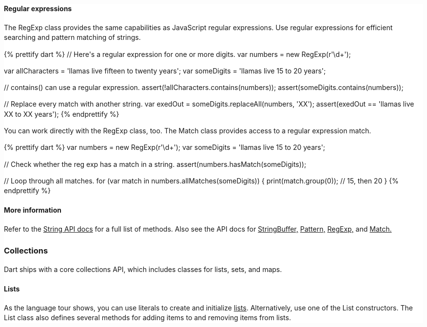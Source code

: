 #### Regular expressions

The RegExp class provides the same capabilities as JavaScript regular
expressions. Use regular expressions for efficient searching and pattern
matching of strings.

<?code-excerpt "test/library_tour/core_test.dart (RegExp)"?>
{% prettify dart %}
// Here's a regular expression for one or more digits.
var numbers = new RegExp(r'\d+');

var allCharacters = 'llamas live fifteen to twenty years';
var someDigits = 'llamas live 15 to 20 years';

// contains() can use a regular expression.
assert(!allCharacters.contains(numbers));
assert(someDigits.contains(numbers));

// Replace every match with another string.
var exedOut = someDigits.replaceAll(numbers, 'XX');
assert(exedOut == 'llamas live XX to XX years');
{% endprettify %}

You can work directly with the RegExp class, too. The Match class
provides access to a regular expression match.

<?code-excerpt "test/library_tour/core_test.dart (match)"?>
{% prettify dart %}
var numbers = new RegExp(r'\d+');
var someDigits = 'llamas live 15 to 20 years';

// Check whether the reg exp has a match in a string.
assert(numbers.hasMatch(someDigits));

// Loop through all matches.
for (var match in numbers.allMatches(someDigits)) {
  print(match.group(0)); // 15, then 20
}
{% endprettify %}

#### More information

Refer to the [String API docs][String] for a full list of
methods. Also see the API docs for [StringBuffer,][StringBuffer]
[Pattern,][Pattern] [RegExp,][RegExp] and [Match.][Match]

### Collections

Dart ships with a core collections API, which includes classes for
lists, sets, and maps.

#### Lists

As the language tour shows, you can use literals to create and
initialize [lists](#lists). Alternatively, use one of the List
constructors. The List class also defines several methods for adding
items to and removing items from lists.


[AnchorElement]: {{site.dart_api}}/{{site.data.pkg-vers.SDK.channel}}/dart-html/AnchorElement-class.html
[ArgumentError]: {{site.dart_api}}/{{site.data.pkg-vers.SDK.channel}}/dart-core/ArgumentError-class.html
[ClassMirror]: {{site.dart_api}}/{{site.data.pkg-vers.SDK.channel}}/dart-mirrors/ClassMirror-class.html
[Comparable]: {{site.dart_api}}/{{site.data.pkg-vers.SDK.channel}}/dart-core/Comparable-class.html
[dart:async]: {{site.dart_api}}/{{site.data.pkg-vers.SDK.channel}}/dart-async/dart-async-library.html
[dart:collection]: {{site.dart_api}}/{{site.data.pkg-vers.SDK.channel}}/dart-collection/dart-collection-library.html
[dart:convert]: {{site.dart_api}}/{{site.data.pkg-vers.SDK.channel}}/dart-convert/dart-convert-library.html
[dart:html]: {{site.dart_api}}/{{site.data.pkg-vers.SDK.channel}}/dart-html/dart-html-library.html
[dart:io]: {{site.dart_api}}/{{site.data.pkg-vers.SDK.channel}}/dart-io/dart-io-library.html
[dart:isolate]: {{site.dart_api}}/{{site.data.pkg-vers.SDK.channel}}/dart-isolate/dart-isolate-library.html
[dart:math]: {{site.dart_api}}/{{site.data.pkg-vers.SDK.channel}}/dart-math/dart-math-library.html
[dart:mirror]: {{site.dart_api}}/{{site.data.pkg-vers.SDK.channel}}/dart-mirrors/dart-mirrors-library.html
[dart:typed\_data]: {{site.dart_api}}/{{site.data.pkg-vers.SDK.channel}}/dart-typed_data/dart-typed_data-library.html
[Dart API]: {{site.dart_api}}/{{site.data.pkg-vers.SDK.channel}}
[DateTime]: {{site.dart_api}}/{{site.data.pkg-vers.SDK.channel}}/dart-core/DateTime-class.html
[Directory]: {{site.dart_api}}/{{site.data.pkg-vers.SDK.channel}}/dart-io/Directory-class.html
[Document]: {{site.dart_api}}/{{site.data.pkg-vers.SDK.channel}}/dart-html/Document-class.html
[double]: {{site.dart_api}}/{{site.data.pkg-vers.SDK.channel}}/dart-core/double-class.html
[Duration]: {{site.dart_api}}/{{site.data.pkg-vers.SDK.channel}}/dart-core/Duration-class.html
[Element]: {{site.dart_api}}/{{site.data.pkg-vers.SDK.channel}}/dart-html/Element-class.html
[Exception]: {{site.dart_api}}/{{site.data.pkg-vers.SDK.channel}}/dart-core/Exception-class.html
[File]: {{site.dart_api}}/{{site.data.pkg-vers.SDK.channel}}/dart-io/File-class.html
[Future]: {{site.dart_api}}/{{site.data.pkg-vers.SDK.channel}}/dart-async/Future-class.html
[Future.wait()]: {{site.dart_api}}/{{site.data.pkg-vers.SDK.channel}}/dart-async/Future/wait.html
[HttpClient]: {{site.dart_api}}/{{site.data.pkg-vers.SDK.channel}}/dart-io/HttpClient-class.html
[HttpRequest]: {{site.dart_api}}/{{site.data.pkg-vers.SDK.channel}}/HttpRequest-class.html
[HttpServer]: {{site.dart_api}}/{{site.data.pkg-vers.SDK.channel}}/dart-io/HttpServer-class.html
[IndexedDB]: {{site.dart_api}}/{{site.data.pkg-vers.SDK.channel}}/dart-indexed_db/dart-indexed_db-library.html
[IOSink]: {{site.dart_api}}/{{site.data.pkg-vers.SDK.channel}}/dart-io/IOSink-class.html
[InstanceMirror]: {{site.dart_api}}/{{site.data.pkg-vers.SDK.channel}}/dart-mirrors/InstanceMirror-class.html
[int]: {{site.dart_api}}/{{site.data.pkg-vers.SDK.channel}}/dart-core/int-class.html
[Iterable]: {{site.dart_api}}/{{site.data.pkg-vers.SDK.channel}}/dart-core/Iterable-class.html
[Iterator]: {{site.dart_api}}/{{site.data.pkg-vers.SDK.channel}}/dart-core/Iterator-class.html
[JSON]: https://www.json.org/
[List]: {{site.dart_api}}/{{site.data.pkg-vers.SDK.channel}}/dart-core/List-class.html
[Map]: {{site.dart_api}}/{{site.data.pkg-vers.SDK.channel}}/dart-core/Map-class.html
[Match]: {{site.dart_api}}/{{site.data.pkg-vers.SDK.channel}}/dart-core/Match-class.html
[MessageEvent]: {{site.dart_api}}/{{site.data.pkg-vers.SDK.channel}}/dart-html/MessageEvent-class.html
[MirrorsUsed]: {{site.dart_api}}/{{site.data.pkg-vers.SDK.channel}}/dart-mirrors/MirrorsUsed-class.html
[Nodes]: {{site.dart_api}}/{{site.data.pkg-vers.SDK.channel}}/dart-html/Node-class.html
[NoSuchMethodError]: {{site.dart_api}}/{{site.data.pkg-vers.SDK.channel}}/dart-core/NoSuchMethodError-class.html
[num]: {{site.dart_api}}/{{site.data.pkg-vers.SDK.channel}}/dart-core/num-class.html
[Object]: {{site.dart_api}}/{{site.data.pkg-vers.SDK.channel}}/dart-core/Object-class.html
[Pattern]: {{site.dart_api}}/{{site.data.pkg-vers.SDK.channel}}/dart-core/Pattern-class.html
[Process]: {{site.dart_api}}/{{site.data.pkg-vers.SDK.channel}}/dart-io/Process-class.html
[Random]: {{site.dart_api}}/{{site.data.pkg-vers.SDK.channel}}/dart-math/Random-class.html
[RegExp]: {{site.dart_api}}/{{site.data.pkg-vers.SDK.channel}}/dart-core/RegExp-class.html
[Set]: {{site.dart_api}}/{{site.data.pkg-vers.SDK.channel}}/dart-core/Set-class.html
[Socket]: {{site.dart_api}}/{{site.data.pkg-vers.SDK.channel}}/dart-io/Socket-class.html
[Stream]: {{site.dart_api}}/{{site.data.pkg-vers.SDK.channel}}/dart-async/Stream-class.html
[String]: {{site.dart_api}}/{{site.data.pkg-vers.SDK.channel}}/dart-core/String-class.html
[StringBuffer]: {{site.dart_api}}/{{site.data.pkg-vers.SDK.channel}}/dart-core/StringBuffer-class.html
[Symbol]: {{site.dart_api}}/{{site.data.pkg-vers.SDK.channel}}/dart-core/Symbol-class.html
[toStringAsFixed()]: {{site.dart_api}}/{{site.data.pkg-vers.SDK.channel}}/dart-core/num/toStringAsFixed.html
[toStringAsPrecision()]: {{site.dart_api}}/{{site.data.pkg-vers.SDK.channel}}/dart-core/num/toStringAsPrecision.html
[UTF-8]: https://en.wikipedia.org/wiki/UTF-8
[web audio]: {{site.dart_api}}/{{site.data.pkg-vers.SDK.channel}}/dart-web_audio/dart-web_audio-library.html
[Uri]: {{site.dart_api}}/{{site.data.pkg-vers.SDK.channel}}/dart-core/Uri-class.html
[WebGL]: {{site.dart_api}}/{{site.data.pkg-vers.SDK.channel}}/dart-web_gl/dart-web_gl-library.html
[WebSocket]: {{site.dart_api}}/{{site.data.pkg-vers.SDK.channel}}/dart-html/WebSocket-class.html
[Window]: {{site.dart_api}}/{{site.data.pkg-vers.SDK.channel}}/dart-html/Window-class.html